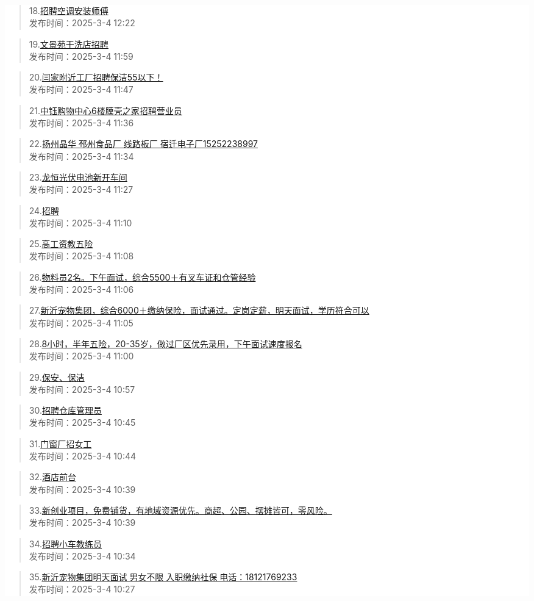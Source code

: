 >18.[招聘空调安装师傅](https://www.pzzc.net/forum.php?mod=viewthread&tid=10495369)<br>
>发布时间：2025-3-4 12:22

>19.[文景苑干洗店招聘](https://www.pzzc.net/forum.php?mod=viewthread&tid=10495364)<br>
>发布时间：2025-3-4 11:59

>20.[闫家附近工厂招聘保洁55以下！](https://www.pzzc.net/forum.php?mod=viewthread&tid=10495359)<br>
>发布时间：2025-3-4 11:47

>21.[中钰购物中心6楼膜壳之家招聘营业员](https://www.pzzc.net/forum.php?mod=viewthread&tid=10495355)<br>
>发布时间：2025-3-4 11:36

>22.[扬州晶华   邳州食品厂  线路板厂   宿迁电子厂15252238997](https://www.pzzc.net/forum.php?mod=viewthread&tid=10495353)<br>
>发布时间：2025-3-4 11:34

>23.[龙恒光伏电池新开车间](https://www.pzzc.net/forum.php?mod=viewthread&tid=10495350)<br>
>发布时间：2025-3-4 11:27

>24.[招聘](https://www.pzzc.net/forum.php?mod=viewthread&tid=10495346)<br>
>发布时间：2025-3-4 11:10

>25.[高工资教五险](https://www.pzzc.net/forum.php?mod=viewthread&tid=10495345)<br>
>发布时间：2025-3-4 11:08

>26.[物料员2名。下午面试，综合5500＋有叉车证和仓管经验](https://www.pzzc.net/forum.php?mod=viewthread&tid=10495344)<br>
>发布时间：2025-3-4 11:06

>27.[新沂宠物集团，综合6000＋缴纳保险，面试通过。定岗定薪，明天面试，学历符合可以](https://www.pzzc.net/forum.php?mod=viewthread&tid=10495343)<br>
>发布时间：2025-3-4 11:05

>28.[8小时，半年五险，20-35岁，做过厂区优先录用，下午面试速度报名](https://www.pzzc.net/forum.php?mod=viewthread&tid=10495341)<br>
>发布时间：2025-3-4 11:00

>29.[保安、保洁](https://www.pzzc.net/forum.php?mod=viewthread&tid=10495340)<br>
>发布时间：2025-3-4 10:57

>30.[招聘仓库管理员](https://www.pzzc.net/forum.php?mod=viewthread&tid=10495337)<br>
>发布时间：2025-3-4 10:45

>31.[门窗厂招女工](https://www.pzzc.net/forum.php?mod=viewthread&tid=10495336)<br>
>发布时间：2025-3-4 10:44

>32.[酒店前台](https://www.pzzc.net/forum.php?mod=viewthread&tid=10495333)<br>
>发布时间：2025-3-4 10:39

>33.[新创业项目，免费铺货，有地域资源优先。商超、公园、摆摊皆可，零风险。](https://www.pzzc.net/forum.php?mod=viewthread&tid=10495332)<br>
>发布时间：2025-3-4 10:39

>34.[招聘小车教练员](https://www.pzzc.net/forum.php?mod=viewthread&tid=10495331)<br>
>发布时间：2025-3-4 10:34

>35.[新沂宠物集团明天面试  男女不限 入职缴纳社保  电话：18121769233](https://www.pzzc.net/forum.php?mod=viewthread&tid=10495329)<br>
>发布时间：2025-3-4 10:27
